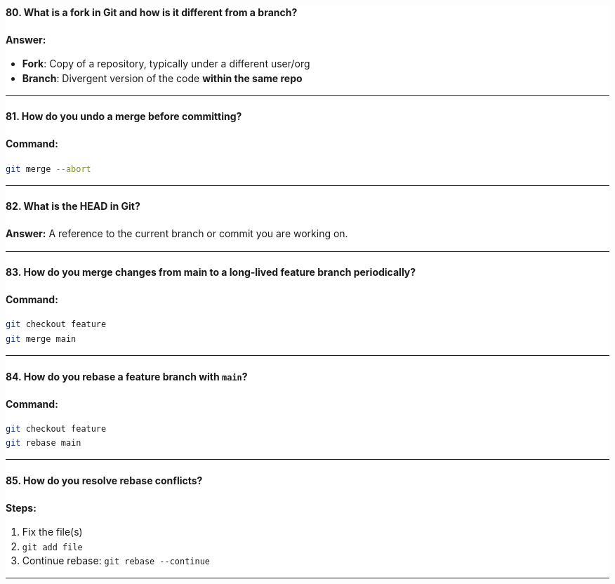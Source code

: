 
#### **80. What is a fork in Git and how is it different from a branch?**

**Answer:**

* **Fork**: Copy of a repository, typically under a different user/org
* **Branch**: Divergent version of the code **within the same repo**

---

#### **81. How do you undo a merge before committing?**

**Command:**

```bash
git merge --abort
```

---

#### **82. What is the HEAD in Git?**

**Answer:**
A reference to the current branch or commit you are working on.

---

#### **83. How do you merge changes from main to a long-lived feature branch periodically?**

**Command:**

```bash
git checkout feature
git merge main
```

---

#### **84. How do you rebase a feature branch with `main`?**

**Command:**

```bash
git checkout feature
git rebase main
```

---

#### **85. How do you resolve rebase conflicts?**

**Steps:**

1. Fix the file(s)
2. `git add file`
3. Continue rebase: `git rebase --continue`

---
